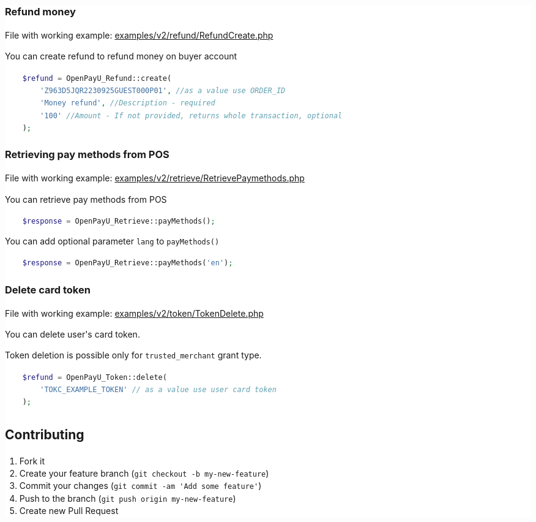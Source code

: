 ### Refund money

   File with working example: [examples/v2/refund/RefundCreate.php](examples/v2/refund/RefundCreate.php)

   You can create refund to refund money on buyer account

```php
    $refund = OpenPayU_Refund::create(
        'Z963D5JQR2230925GUEST000P01', //as a value use ORDER_ID
        'Money refund', //Description - required
        '100' //Amount - If not provided, returns whole transaction, optional
    );
```

### Retrieving pay methods from POS

   File with working example: [examples/v2/retrieve/RetrievePaymethods.php](examples/v2/retrieve/RetrievePaymethods.php)

   You can retrieve pay methods from POS

```php
    $response = OpenPayU_Retrieve::payMethods();
```

   You can add optional parameter `lang` to `payMethods()`  

```php
    $response = OpenPayU_Retrieve::payMethods('en');
```

### Delete card token

   File with working example: [examples/v2/token/TokenDelete.php](examples/v2/token/TokenDelete.php)

   You can delete user's card token.

   Token deletion is possible only for `trusted_merchant` grant type.

```php
    $refund = OpenPayU_Token::delete(
        'TOKC_EXAMPLE_TOKEN' // as a value use user card token 
    );
```

## Contributing

1. Fork it
2. Create your feature branch (`git checkout -b my-new-feature`)
3. Commit your changes (`git commit -am 'Add some feature'`)
4. Push to the branch (`git push origin my-new-feature`)
5. Create new Pull Request



[ext1]: http://php.net/manual/en/book.curl.php
[ext2]: http://php.net/manual/en/book.hash.php
[ext3]: http://developers.payu.com/en/
[ext4]: http://developers.payu.com/pl/
[ext5]: https://secure.payu.com/boarding/#/form&pk_campaign=Plugin-Github&pk_kwd=SDK
[ext6]: https://secure.snd.payu.com/boarding/#/form&pk_campaign=Plugin-Github&pk_kwd=SDK


[img0]: readme_images/pos_configuration.png
